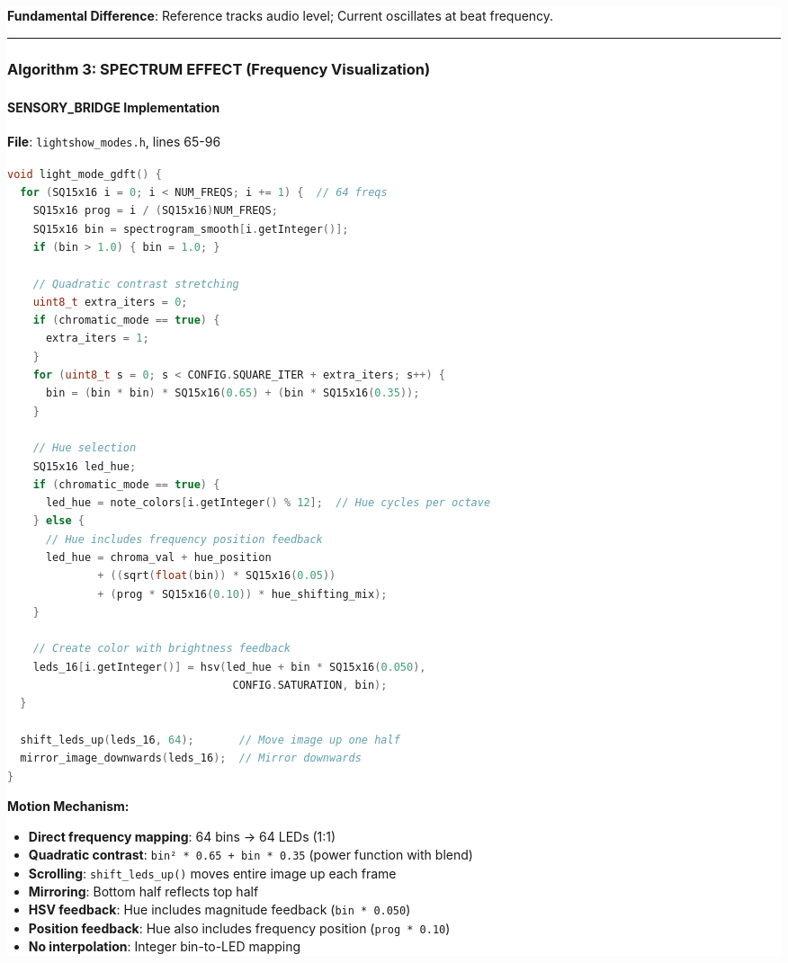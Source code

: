**Fundamental Difference**: Reference tracks audio level; Current oscillates at beat frequency.

---

### Algorithm 3: SPECTRUM EFFECT (Frequency Visualization)

#### SENSORY_BRIDGE Implementation

**File**: `lightshow_modes.h`, lines 65-96

```cpp
void light_mode_gdft() {
  for (SQ15x16 i = 0; i < NUM_FREQS; i += 1) {  // 64 freqs
    SQ15x16 prog = i / (SQ15x16)NUM_FREQS;
    SQ15x16 bin = spectrogram_smooth[i.getInteger()];
    if (bin > 1.0) { bin = 1.0; }

    // Quadratic contrast stretching
    uint8_t extra_iters = 0;
    if (chromatic_mode == true) {
      extra_iters = 1;
    }
    for (uint8_t s = 0; s < CONFIG.SQUARE_ITER + extra_iters; s++) {
      bin = (bin * bin) * SQ15x16(0.65) + (bin * SQ15x16(0.35));
    }

    // Hue selection
    SQ15x16 led_hue;
    if (chromatic_mode == true) {
      led_hue = note_colors[i.getInteger() % 12];  // Hue cycles per octave
    } else {
      // Hue includes frequency position feedback
      led_hue = chroma_val + hue_position
              + ((sqrt(float(bin)) * SQ15x16(0.05))
              + (prog * SQ15x16(0.10)) * hue_shifting_mix);
    }

    // Create color with brightness feedback
    leds_16[i.getInteger()] = hsv(led_hue + bin * SQ15x16(0.050),
                                   CONFIG.SATURATION, bin);
  }

  shift_leds_up(leds_16, 64);       // Move image up one half
  mirror_image_downwards(leds_16);  // Mirror downwards
}
```

**Motion Mechanism:**
- **Direct frequency mapping**: 64 bins → 64 LEDs (1:1)
- **Quadratic contrast**: `bin² * 0.65 + bin * 0.35` (power function with blend)
- **Scrolling**: `shift_leds_up()` moves entire image up each frame
- **Mirroring**: Bottom half reflects top half
- **HSV feedback**: Hue includes magnitude feedback (`bin * 0.050`)
- **Position feedback**: Hue also includes frequency position (`prog * 0.10`)
- **No interpolation**: Integer bin-to-LED mapping
